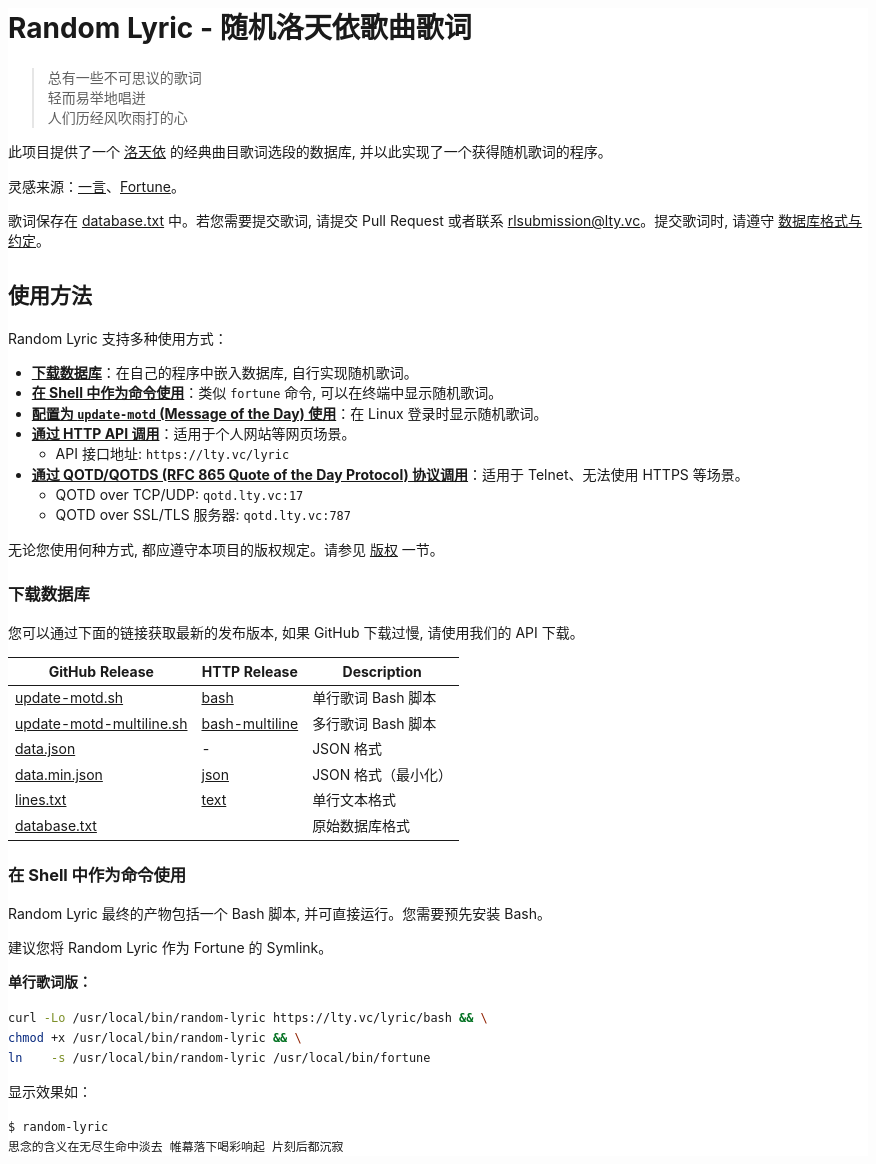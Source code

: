 # Random Lyric - 随机洛天依歌曲歌词

> 总有一些不可思议的歌词<br>轻而易举地唱迸<br>人们历经风吹雨打的心

此项目提供了一个 [洛天依](https://zh.wikipedia.org/zh-cn/%E6%B4%9B%E5%A4%A9%E4%BE%9D) 的经典曲目歌词选段的数据库, 并以此实现了一个获得随机歌词的程序。

灵感来源：[一言](https://hitokoto.cn/)、[Fortune](https://en.wikipedia.org/wiki/Fortune_(Unix))。

歌词保存在 [database.txt](database.txt) 中。若您需要提交歌词, 请提交 Pull Request 或者联系 [rlsubmission@lty.vc](mailto:rlsubmission@lty.vc)。提交歌词时, 请遵守 [数据库格式与约定](#数据库格式与约定)。

## 使用方法

Random Lyric 支持多种使用方式：
 - **[下载数据库](#下载数据库)**：在自己的程序中嵌入数据库, 自行实现随机歌词。
 - **[在 Shell 中作为命令使用](#在-shell-中作为命令使用)**：类似 `fortune` 命令, 可以在终端中显示随机歌词。
 - **[配置为 `update-motd` (Message of the Day) 使用](#配置为-update-motd-message-of-the-day-使用)**：在 Linux 登录时显示随机歌词。
 - **[通过 HTTP API 调用](#通过-http-api-调用)**：适用于个人网站等网页场景。
    - API 接口地址: `https://lty.vc/lyric`
 - **[通过 QOTD/QOTDS (RFC 865 Quote of the Day Protocol) 协议调用](#通过-qotdqotds-rfc-865-quote-of-the-day-protocol-协议调用)**：适用于 Telnet、无法使用 HTTPS 等场景。
    - QOTD over TCP/UDP: `qotd.lty.vc:17`
    - QOTD over SSL/TLS 服务器: `qotd.lty.vc:787`

无论您使用何种方式, 都应遵守本项目的版权规定。请参见 [版权](#版权) 一节。

### 下载数据库
您可以通过下面的链接获取最新的发布版本, 如果 GitHub 下载过慢, 请使用我们的 API 下载。

| GitHub Release             | HTTP Release              | Description           |
| -------------------------- | ------------------------- | --------------------- |
| [update-motd.sh]           | [bash]                    | 单行歌词 Bash  脚本     |
| [update-motd-multiline.sh] | [bash-multiline]          | 多行歌词 Bash  脚本     |
| [data.json]                | -                         | JSON 格式              |
| [data.min.json]            | [json]                    | JSON 格式（最小化）     |
| [lines.txt]                | [text]                    | 单行文本格式           |
| [database.txt]             |                           | 原始数据库格式          |

[update-motd.sh]:           https://github.com/luotianyi-dev/luotianyi-random-lyric/releases/latest/download/random-lyric-update-motd.sh
[update-motd-multiline.sh]: https://github.com/luotianyi-dev/luotianyi-random-lyric/releases/latest/download/random-lyric-update-motd-multiline.sh
[data.json]:                https://github.com/luotianyi-dev/luotianyi-random-lyric/releases/latest/download/random-lyric-data.json
[data.min.json]:            https://github.com/luotianyi-dev/luotianyi-random-lyric/releases/latest/download/random-lyric-data.min.json
[lines.txt]:                https://github.com/luotianyi-dev/luotianyi-random-lyric/releases/latest/download/random-lyric-lines.txt
[database.txt]:             https://github.com/luotianyi-dev/luotianyi-random-lyric/releases/latest/download/random-lyric-database.txt
[bash]:           https://lty.vc/lyric/bash
[bash-multiline]: https://lty.vc/lyric/bash-multiline
[json]:           https://lty.vc/lyric/json
[text]:           https://lty.vc/lyric/text
[database]:       https://lty.vc/lyric/database

### 在 Shell 中作为命令使用
Random Lyric 最终的产物包括一个 Bash 脚本, 并可直接运行。您需要预先安装 Bash。

建议您将 Random Lyric 作为 Fortune 的 Symlink。

**单行歌词版：**
```bash
curl -Lo /usr/local/bin/random-lyric https://lty.vc/lyric/bash && \
chmod +x /usr/local/bin/random-lyric && \
ln    -s /usr/local/bin/random-lyric /usr/local/bin/fortune
```
显示效果如：
```
$ random-lyric
思念的含义在无尽生命中淡去 帷幕落下喝彩响起 片刻后都沉寂
```
